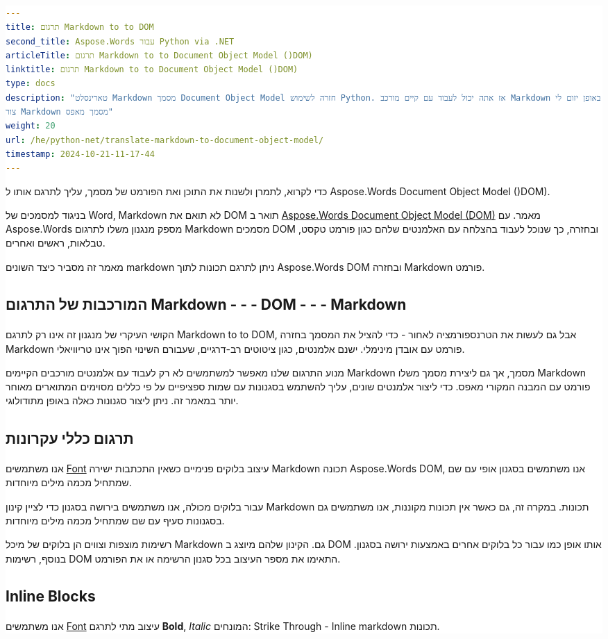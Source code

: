 ```yaml
---
title: תרגום Markdown to to DOM
second_title: Aspose.Words עבור Python via .NET
articleTitle: תרגום Markdown to to Document Object Model ()DOM)
linktitle: תרגום Markdown to to Document Object Model ()DOM)
type: docs
description: "טארינסלט Markdown מסמך Document Object Model חזרה לשימוש Python. אז אתה יכול לעבוד עם קיים מורכב Markdown באופן יזום ליצור Markdown מסמך מאפס"
weight: 20
url: /he/python-net/translate-markdown-to-document-object-model/
timestamp: 2024-10-21-11-17-44
---
```


כדי לקרוא, לתמרן ולשנות את התוכן ואת הפורמט של מסמך, עליך לתרגם אותו ל Aspose.Words Document Object Model ()DOM).

בניגוד למסמכים של Word, Markdown לא תואם את DOM תואר ב [Aspose.Words Document Object Model (DOM)](/words/he/python-net/aspose-words-document-object-model/) מאמר. עם Aspose.Words מספק מנגנון משלו לתרגום Markdown מסמכים DOM ובחזרה, כך שנוכל לעבוד בהצלחה עם האלמנטים שלהם כגון פורמט טקסט, טבלאות, ראשים ואחרים.

מאמר זה מסביר כיצד השונים markdown ניתן לתרגם תכונות לתוך Aspose.Words DOM ובחזרה Markdown פורמט.

## המורכבות של התרגום Markdown - - - DOM - - - Markdown

הקושי העיקרי של מנגנון זה אינו רק לתרגם Markdown to to DOM, אבל גם לעשות את הטרנספורמציה לאחור - כדי להציל את המסמך בחזרה Markdown פורמט עם אובדן מינימלי. ישנם אלמנטים, כגון ציטוטים רב-דרגיים, שעבורם השינוי הפוך אינו טריוויאלי.

מנוע התרגום שלנו מאפשר למשתמשים לא רק לעבוד עם אלמנטים מורכבים הקיימים Markdown מסמך, אך גם ליצירת מסמך משלו Markdown פורמט עם המבנה המקורי מאפס. כדי ליצור אלמנטים שונים, עליך להשתמש בסגנונות עם שמות ספציפיים על פי כללים מסוימים המתוארים מאוחר יותר במאמר זה. ניתן ליצור סגנונות כאלה באופן מתודולוגי.

## תרגום כללי עקרונות

אנו משתמשים [Font](https://reference.aspose.com/words/python-net/aspose.words/font/) עיצוב בלוקים פנימיים כשאין התכתבות ישירה Markdown תכונה Aspose.Words DOM, אנו משתמשים בסגנון אופי עם שם שמתחיל מכמה מילים מיוחדות.

עבור בלוקים מכולה, אנו משתמשים בירושה בסגנון כדי לציין קינון Markdown תכונות. במקרה זה, גם כאשר אין תכונות מקוננות, אנו משתמשים גם בסגנונות סעיף עם שם שמתחיל מכמה מילים מיוחדות.

רשימות מוצפות וצווים הן בלוקים של מיכל Markdown גם. הקינון שלהם מיוצג ב DOM אותו אופן כמו עבור כל בלוקים אחרים באמצעות ירושה בסגנון. בנוסף, רשימות DOM התאימו את מספר העיצוב בכל סגנון הרשימה או את הפורמט.

## Inline Blocks

אנו משתמשים [Font](https://reference.aspose.com/words/python-net/aspose.words/font/) עיצוב מתי לתרגם **Bold**, *Italic* המונחים: Strike Through - Inline markdown תכונות.
